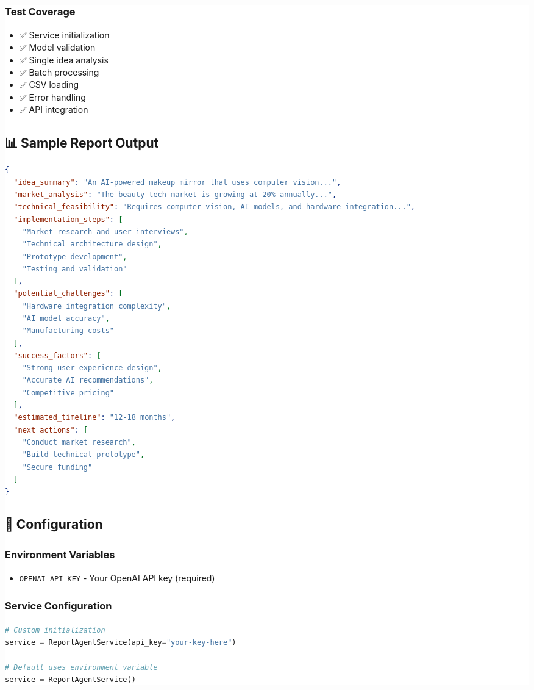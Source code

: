 ### Test Coverage

- ✅ Service initialization
- ✅ Model validation
- ✅ Single idea analysis
- ✅ Batch processing
- ✅ CSV loading
- ✅ Error handling
- ✅ API integration

## 📊 Sample Report Output

```json
{
  "idea_summary": "An AI-powered makeup mirror that uses computer vision...",
  "market_analysis": "The beauty tech market is growing at 20% annually...",
  "technical_feasibility": "Requires computer vision, AI models, and hardware integration...",
  "implementation_steps": [
    "Market research and user interviews",
    "Technical architecture design",
    "Prototype development",
    "Testing and validation"
  ],
  "potential_challenges": [
    "Hardware integration complexity",
    "AI model accuracy",
    "Manufacturing costs"
  ],
  "success_factors": [
    "Strong user experience design",
    "Accurate AI recommendations",
    "Competitive pricing"
  ],
  "estimated_timeline": "12-18 months",
  "next_actions": [
    "Conduct market research",
    "Build technical prototype",
    "Secure funding"
  ]
}
```

## 🔧 Configuration

### Environment Variables

- `OPENAI_API_KEY` - Your OpenAI API key (required)

### Service Configuration

```python
# Custom initialization
service = ReportAgentService(api_key="your-key-here")

# Default uses environment variable
service = ReportAgentService()
```
